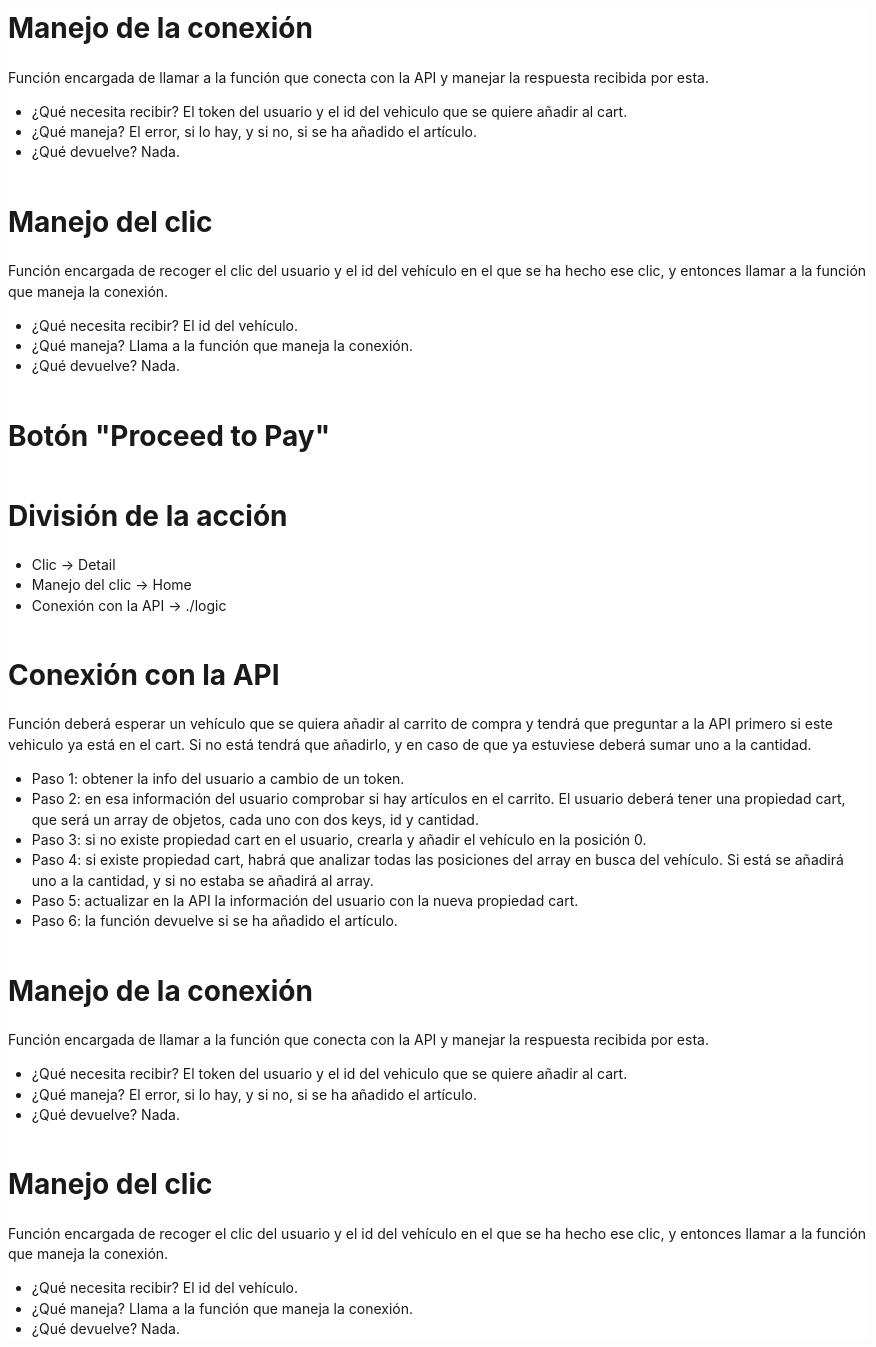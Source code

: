 # Manejo de la conexión 
Función encargada de llamar a la función que conecta con la API y manejar la respuesta recibida por esta.
- ¿Qué necesita recibir? El token del usuario y el id del vehiculo que se quiere añadir al cart.
- ¿Qué maneja? El error, si lo hay, y si no, si se ha añadido el artículo.
- ¿Qué devuelve? Nada.

# Manejo del clic
Función encargada de recoger el clic del usuario y el id del vehículo en el que se ha hecho ese clic, y entonces llamar a la función que maneja la conexión.
- ¿Qué necesita recibir? El id del vehículo.
- ¿Qué maneja? Llama a la función que maneja la conexión.
- ¿Qué devuelve? Nada.



# Botón "Proceed to Pay"
# División de la acción
- Clic -> Detail
- Manejo del clic -> Home
- Conexión con la API -> ./logic 

# Conexión con la API
Función deberá esperar un vehículo que se quiera añadir al carrito de compra y tendrá que preguntar a la API primero si este vehiculo ya está en el cart. Si no está tendrá que añadirlo, y en caso de que ya estuviese deberá sumar uno a la cantidad.
- Paso 1: obtener la info del usuario a cambio de un token.
- Paso 2: en esa información del usuario comprobar si hay artículos en el carrito. El usuario deberá tener una propiedad cart, que será un array de objetos, cada uno con dos keys, id y cantidad.
- Paso 3: si no existe propiedad cart en el usuario, crearla y añadir el vehículo en la posición 0.
- Paso 4: si existe propiedad cart, habrá que analizar todas las posiciones del array en busca del vehículo. Si está se añadirá uno a la cantidad, y si no estaba se añadirá al array.
- Paso 5: actualizar en la API la información del usuario con la nueva propiedad cart.
- Paso 6: la función devuelve si se ha añadido el artículo.

# Manejo de la conexión 
Función encargada de llamar a la función que conecta con la API y manejar la respuesta recibida por esta.
- ¿Qué necesita recibir? El token del usuario y el id del vehiculo que se quiere añadir al cart.
- ¿Qué maneja? El error, si lo hay, y si no, si se ha añadido el artículo.
- ¿Qué devuelve? Nada.

# Manejo del clic
Función encargada de recoger el clic del usuario y el id del vehículo en el que se ha hecho ese clic, y entonces llamar a la función que maneja la conexión.
- ¿Qué necesita recibir? El id del vehículo.
- ¿Qué maneja? Llama a la función que maneja la conexión.
- ¿Qué devuelve? Nada.
